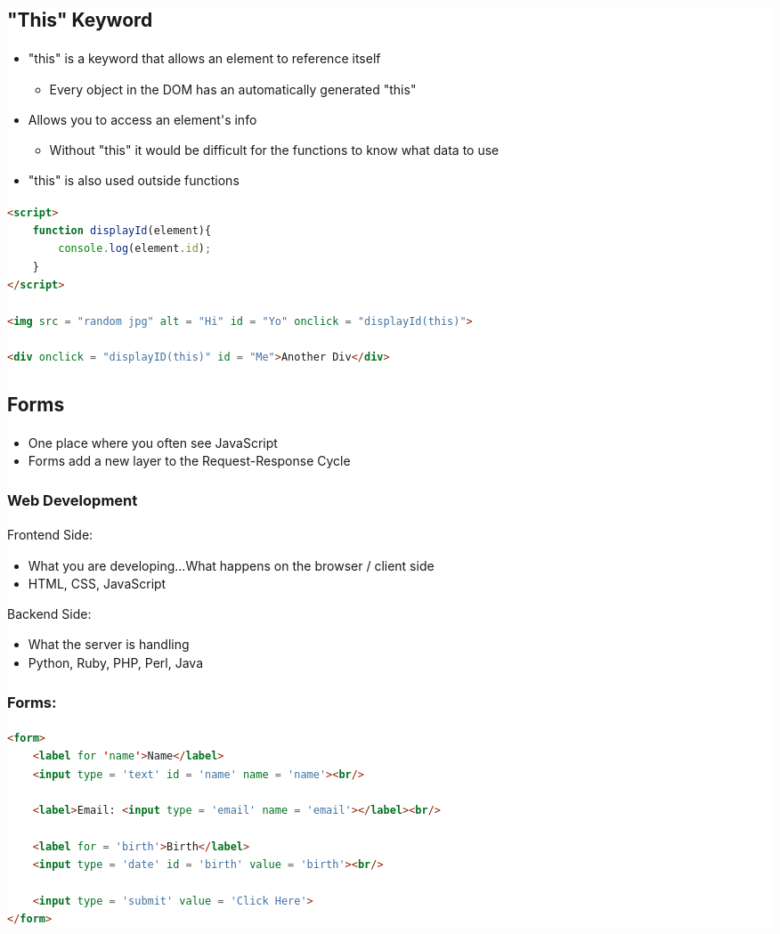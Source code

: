 ## "This" Keyword

- "this" is a keyword that allows an element to reference itself
  - Every object in the DOM has an automatically generated "this"
- Allows you to access an element's info
  - Without "this" it would be difficult for the functions to know what data to use

- "this" is also used outside functions

```html
<script>
	function displayId(element){
        console.log(element.id);
    }
</script>

<img src = "random jpg" alt = "Hi" id = "Yo" onclick = "displayId(this)">

<div onclick = "displayID(this)" id = "Me">Another Div</div>
```

## Forms

- One place where you often see JavaScript
- Forms add a new layer to the Request-Response Cycle

### Web Development

Frontend Side:

- What you are developing...What happens on the browser / client side
- HTML, CSS, JavaScript

Backend Side:

- What the server is handling
- Python, Ruby, PHP, Perl, Java

### Forms:

```html
<form>
    <label for 'name'>Name</label>
    <input type = 'text' id = 'name' name = 'name'><br/>
    
    <label>Email: <input type = 'email' name = 'email'></label><br/>
    
    <label for = 'birth'>Birth</label>
    <input type = 'date' id = 'birth' value = 'birth'><br/>
    
    <input type = 'submit' value = 'Click Here'>
</form>
```
